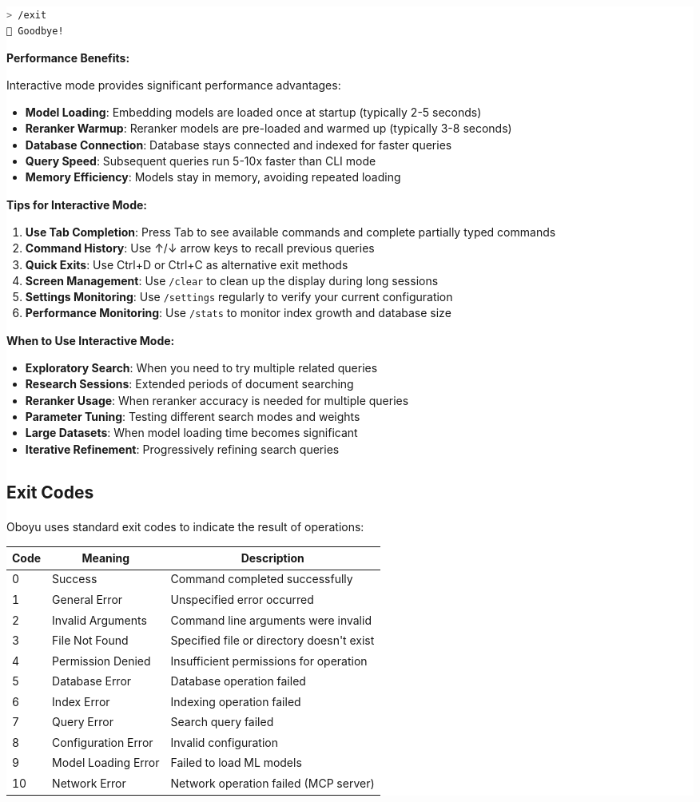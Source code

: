 ```bash
> /exit
👋 Goodbye!
```

**Performance Benefits:**

Interactive mode provides significant performance advantages:

- **Model Loading**: Embedding models are loaded once at startup (typically 2-5 seconds)
- **Reranker Warmup**: Reranker models are pre-loaded and warmed up (typically 3-8 seconds)
- **Database Connection**: Database stays connected and indexed for faster queries
- **Query Speed**: Subsequent queries run 5-10x faster than CLI mode
- **Memory Efficiency**: Models stay in memory, avoiding repeated loading

**Tips for Interactive Mode:**

1. **Use Tab Completion**: Press Tab to see available commands and complete partially typed commands
2. **Command History**: Use ↑/↓ arrow keys to recall previous queries
3. **Quick Exits**: Use Ctrl+D or Ctrl+C as alternative exit methods
4. **Screen Management**: Use `/clear` to clean up the display during long sessions
5. **Settings Monitoring**: Use `/settings` regularly to verify your current configuration
6. **Performance Monitoring**: Use `/stats` to monitor index growth and database size

**When to Use Interactive Mode:**

- **Exploratory Search**: When you need to try multiple related queries
- **Research Sessions**: Extended periods of document searching
- **Reranker Usage**: When reranker accuracy is needed for multiple queries
- **Parameter Tuning**: Testing different search modes and weights
- **Large Datasets**: When model loading time becomes significant
- **Iterative Refinement**: Progressively refining search queries

## Exit Codes

Oboyu uses standard exit codes to indicate the result of operations:

| Code | Meaning | Description |
|------|---------|-------------|
| 0 | Success | Command completed successfully |
| 1 | General Error | Unspecified error occurred |
| 2 | Invalid Arguments | Command line arguments were invalid |
| 3 | File Not Found | Specified file or directory doesn't exist |
| 4 | Permission Denied | Insufficient permissions for operation |
| 5 | Database Error | Database operation failed |
| 6 | Index Error | Indexing operation failed |
| 7 | Query Error | Search query failed |
| 8 | Configuration Error | Invalid configuration |
| 9 | Model Loading Error | Failed to load ML models |
| 10 | Network Error | Network operation failed (MCP server) |
